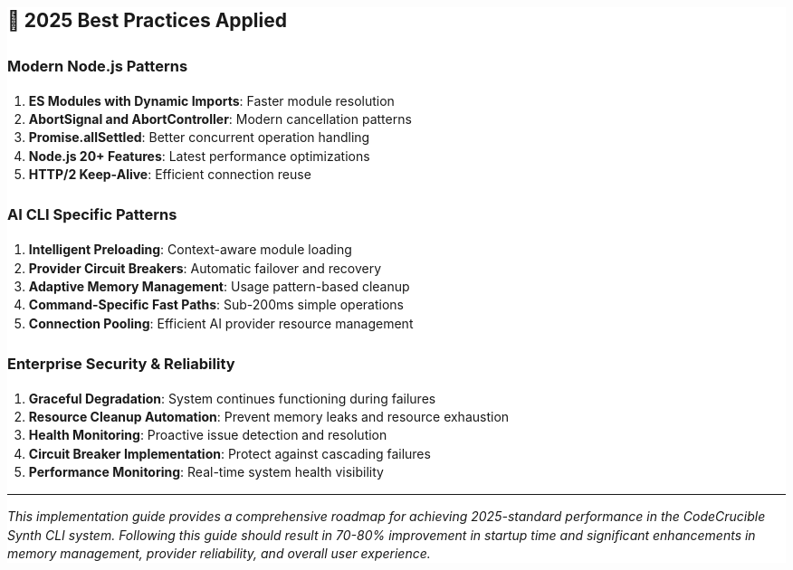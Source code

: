 
## 🔮 2025 Best Practices Applied

### Modern Node.js Patterns
1. **ES Modules with Dynamic Imports**: Faster module resolution
2. **AbortSignal and AbortController**: Modern cancellation patterns
3. **Promise.allSettled**: Better concurrent operation handling
4. **Node.js 20+ Features**: Latest performance optimizations
5. **HTTP/2 Keep-Alive**: Efficient connection reuse

### AI CLI Specific Patterns
1. **Intelligent Preloading**: Context-aware module loading
2. **Provider Circuit Breakers**: Automatic failover and recovery
3. **Adaptive Memory Management**: Usage pattern-based cleanup
4. **Command-Specific Fast Paths**: Sub-200ms simple operations
5. **Connection Pooling**: Efficient AI provider resource management

### Enterprise Security & Reliability
1. **Graceful Degradation**: System continues functioning during failures
2. **Resource Cleanup Automation**: Prevent memory leaks and resource exhaustion
3. **Health Monitoring**: Proactive issue detection and resolution
4. **Circuit Breaker Implementation**: Protect against cascading failures
5. **Performance Monitoring**: Real-time system health visibility

---

*This implementation guide provides a comprehensive roadmap for achieving 2025-standard performance in the CodeCrucible Synth CLI system. Following this guide should result in 70-80% improvement in startup time and significant enhancements in memory management, provider reliability, and overall user experience.*